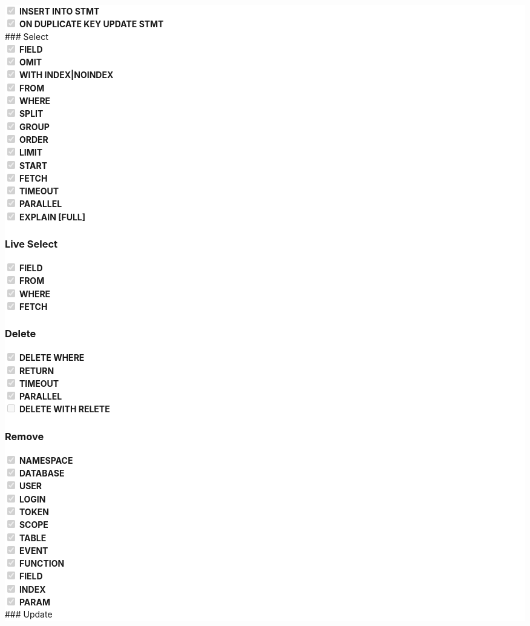 <form>
    <input type="checkbox" checked disabled />  <strong>INSERT INTO STMT</strong> <br />
    <input type="checkbox" checked disabled />  <strong>ON DUPLICATE KEY UPDATE STMT</strong> <br />
</form>
### Select

<form>
    <input type="checkbox" checked disabled />  <strong>FIELD</strong> <br />
    <input type="checkbox" checked disabled />  <strong>OMIT</strong> <br />
    <input type="checkbox" checked disabled />  <strong>WITH INDEX|NOINDEX</strong> <br />
    <input type="checkbox" checked disabled />  <strong>FROM</strong> <br />
    <input type="checkbox" checked disabled />  <strong>WHERE</strong> <br />
    <input type="checkbox" checked disabled />  <strong>SPLIT</strong> <br />
    <input type="checkbox" checked disabled />  <strong>GROUP</strong> <br />
    <input type="checkbox" checked disabled />  <strong>ORDER</strong> <br />
    <input type="checkbox" checked disabled />  <strong>LIMIT</strong> <br />
    <input type="checkbox" checked disabled />  <strong>START</strong> <br />
    <input type="checkbox" checked disabled />  <strong>FETCH</strong> <br />
    <input type="checkbox" checked disabled />  <strong>TIMEOUT</strong> <br />
    <input type="checkbox" checked disabled />  <strong>PARALLEL</strong> <br />
    <input type="checkbox" checked disabled />  <strong>EXPLAIN [FULL]</strong> <br />
</form>

### Live Select

<form>
    <input type="checkbox" checked disabled />  <strong>FIELD</strong> <br />
    <input type="checkbox" checked disabled />  <strong>FROM</strong> <br />
    <input type="checkbox" checked disabled />  <strong>WHERE</strong> <br />
    <input type="checkbox" checked disabled />  <strong>FETCH</strong> <br />
</form>

### Delete

<form>
    <input type="checkbox" checked disabled />  <strong>DELETE WHERE</strong> <br />
    <input type="checkbox" checked disabled />  <strong>RETURN</strong> <br />
    <input type="checkbox" checked disabled />  <strong>TIMEOUT</strong> <br />
    <input type="checkbox" checked disabled />  <strong>PARALLEL</strong> <br />
    <input type="checkbox" disabled />  <strong>DELETE WITH RELETE</strong> <br />
</form>


### Remove

<form>
    <input type="checkbox" checked disabled />  <strong>NAMESPACE</strong> <br />
    <input type="checkbox" checked disabled />  <strong>DATABASE</strong> <br />
    <input type="checkbox" checked disabled />  <strong>USER</strong> <br />
    <input type="checkbox" checked disabled />  <strong>LOGIN</strong> <br />
    <input type="checkbox" checked disabled />  <strong>TOKEN</strong> <br />
    <input type="checkbox" checked disabled />  <strong>SCOPE</strong> <br />
    <input type="checkbox" checked disabled />  <strong>TABLE</strong> <br />
    <input type="checkbox" checked disabled />  <strong>EVENT</strong> <br />
    <input type="checkbox" checked disabled />  <strong>FUNCTION</strong> <br />
    <input type="checkbox" checked disabled />  <strong>FIELD</strong> <br />
    <input type="checkbox" checked disabled />  <strong>INDEX</strong> <br />
    <input type="checkbox" checked disabled />  <strong>PARAM</strong> <br />
</form>
### Update

